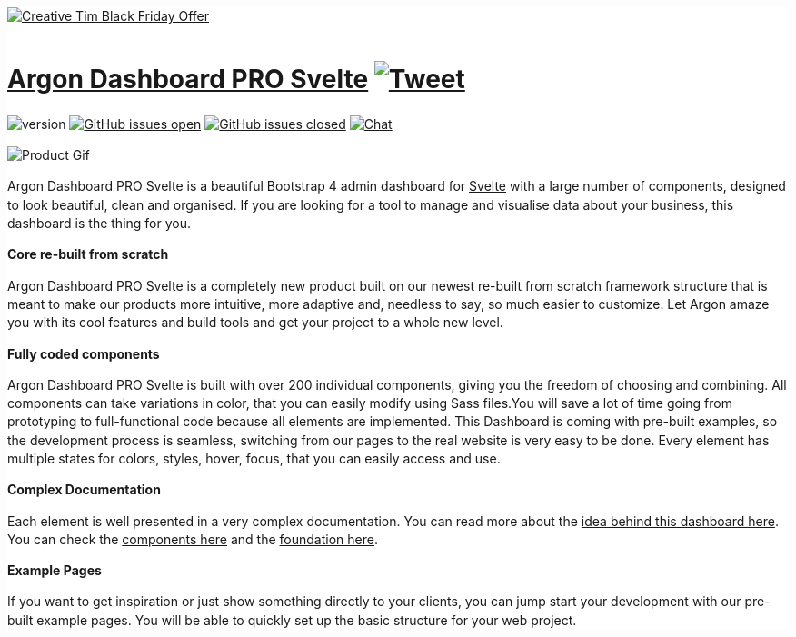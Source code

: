 <a href="https://www.creative-tim.com/campaign?utm_medium=social&utm_source=github&utm_campaign=bf-readme-2020">
<img border="0" alt="Creative Tim Black Friday Offer" src="https://s3.amazonaws.com/creativetim_bucket/tim_static_images/bf-github-banner.png" >
</a>



# [Argon Dashboard PRO Svelte](https://www.creative-tim.com/product/argon-dashboard-pro-svelte?ref=adps-github-readme) [![Tweet](https://img.shields.io/twitter/url/http/shields.io.svg?style=social&logo=twitter)](https://twitter.com/share?url=https%3A%2F%2Fwww.creative-tim.com%2Fproduct%2Fargon-dashboard-pro-svelte&text=Argon%20Dashboard%20PRO%20Svelte&hashtags=creativetim%20%23argon)


 ![version](https://img.shields.io/badge/version-1.0.0-blue.svg) [![GitHub issues open](https://img.shields.io/github/issues/creativetimofficial/ct-argon-dashboard-pro-svelte.svg?maxAge=2592000)](https://github.com/creativetimofficial/ct-argon-dashboard-pro-svelte/issues?q=is%3Aopen+is%3Aissue) [![GitHub issues closed](https://img.shields.io/github/issues-closed-raw/creativetimofficial/ct-argon-dashboard-pro-svelte.svg?maxAge=2592000)](https://github.com/creativetimofficial/ct-argon-dashboard-pro-svelte/issues?q=is%3Aissue+is%3Aclosed) [![Chat](https://img.shields.io/badge/chat-on%20discord-7289da.svg)](https://discord.gg/E4aHAQy)


![Product Gif](https://raw.githubusercontent.com/creativetimofficial/public-assets/master/argon-dashboard-pro-svelte/argon-dashboard-pro-svelte.gif)

Argon Dashboard PRO Svelte is a beautiful Bootstrap 4 admin dashboard for <a href="https://svelte.dev/" rel="nofollow">Svelte</a> with a large number of components, designed to look beautiful, clean and organised. If you are looking for a tool to manage and visualise data about your business, this dashboard is the thing for you.

**Core re-built from scratch**

Argon Dashboard PRO Svelte is a completely new product built on our newest re-built from scratch framework structure that is meant to make our products more intuitive, more adaptive and, needless to say, so much easier to customize. Let Argon amaze you with its cool features and build tools and get your project to a whole new level.

**Fully coded components**

Argon Dashboard PRO Svelte  is built with over 200 individual components, giving you the freedom of choosing and combining. All components can take variations in color, that you can easily modify using Sass files.You will save a lot of time going from prototyping to full-functional code because all elements are implemented. This Dashboard is coming with pre-built examples, so the development process is seamless, switching from our pages to the real website is very easy to be done. Every element has multiple states for colors, styles, hover, focus, that you can easily access and use.

**Complex Documentation**

Each element is well presented in a very complex documentation. You can read more about the <a href="https://www.creative-tim.com/learning-lab/svelte/overview/argon-dashboard" target="_blank">idea behind this dashboard here</a>. You can check the <a href="https://www.creative-tim.com/learning-lab/svelte/avatar/argon-dashboard" target="_blank">components here</a> and the <a href="https://www.creative-tim.com/learning-lab/svelte/colors/argon-dashboard" target="_blank">foundation here</a>.

**Example Pages**

If you want to get inspiration or just show something directly to your clients, you can jump start your development with our pre-built example pages. You will be able to quickly set up the basic structure for your web project.
